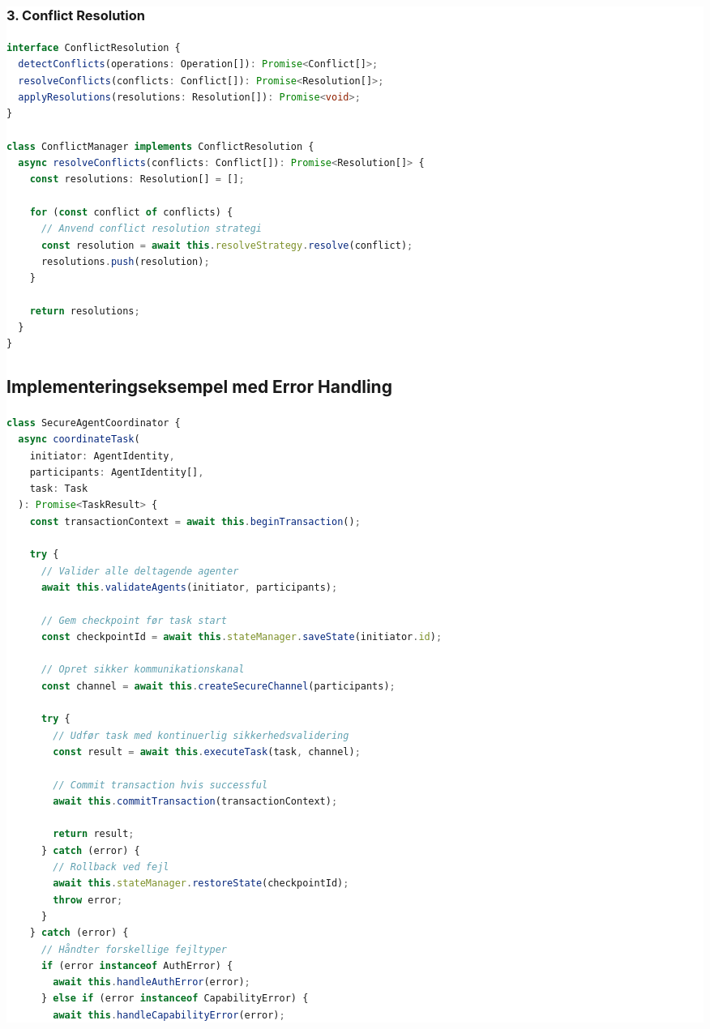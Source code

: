 ### 3. Conflict Resolution
```typescript
interface ConflictResolution {
  detectConflicts(operations: Operation[]): Promise<Conflict[]>;
  resolveConflicts(conflicts: Conflict[]): Promise<Resolution[]>;
  applyResolutions(resolutions: Resolution[]): Promise<void>;
}

class ConflictManager implements ConflictResolution {
  async resolveConflicts(conflicts: Conflict[]): Promise<Resolution[]> {
    const resolutions: Resolution[] = [];
    
    for (const conflict of conflicts) {
      // Anvend conflict resolution strategi
      const resolution = await this.resolveStrategy.resolve(conflict);
      resolutions.push(resolution);
    }
    
    return resolutions;
  }
}
```

## Implementeringseksempel med Error Handling

```typescript
class SecureAgentCoordinator {
  async coordinateTask(
    initiator: AgentIdentity,
    participants: AgentIdentity[],
    task: Task
  ): Promise<TaskResult> {
    const transactionContext = await this.beginTransaction();
    
    try {
      // Valider alle deltagende agenter
      await this.validateAgents(initiator, participants);
      
      // Gem checkpoint før task start
      const checkpointId = await this.stateManager.saveState(initiator.id);
      
      // Opret sikker kommunikationskanal
      const channel = await this.createSecureChannel(participants);
      
      try {
        // Udfør task med kontinuerlig sikkerhedsvalidering
        const result = await this.executeTask(task, channel);
        
        // Commit transaction hvis successful
        await this.commitTransaction(transactionContext);
        
        return result;
      } catch (error) {
        // Rollback ved fejl
        await this.stateManager.restoreState(checkpointId);
        throw error;
      }
    } catch (error) {
      // Håndter forskellige fejltyper
      if (error instanceof AuthError) {
        await this.handleAuthError(error);
      } else if (error instanceof CapabilityError) {
        await this.handleCapabilityError(error);
```